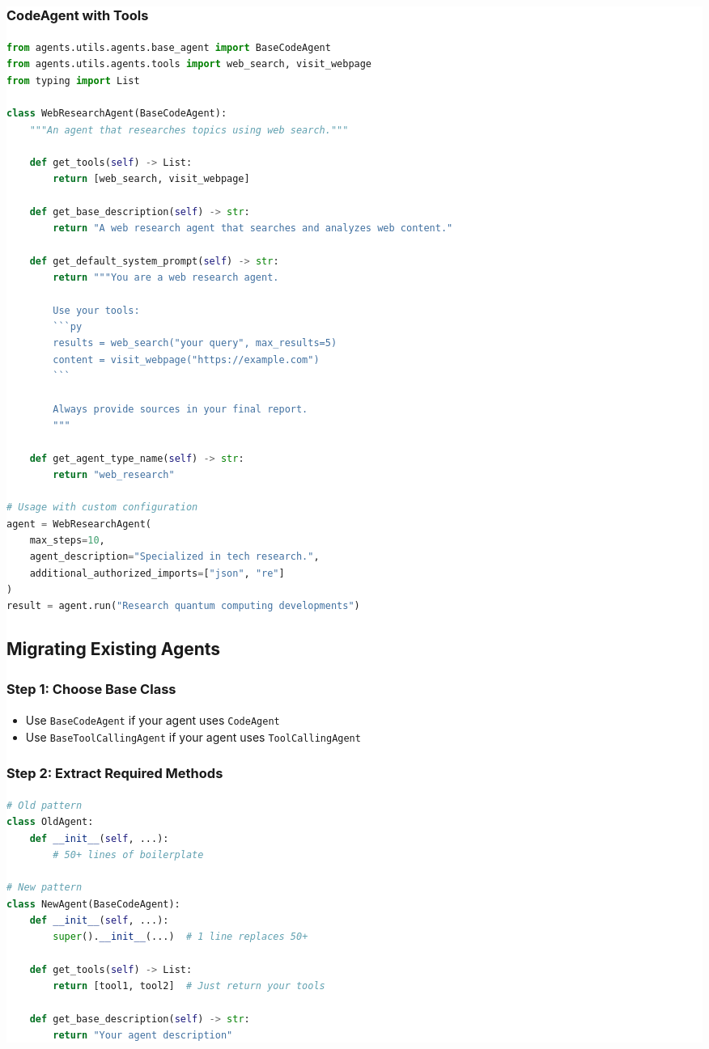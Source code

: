### CodeAgent with Tools

```python
from agents.utils.agents.base_agent import BaseCodeAgent
from agents.utils.agents.tools import web_search, visit_webpage
from typing import List

class WebResearchAgent(BaseCodeAgent):
    """An agent that researches topics using web search."""
    
    def get_tools(self) -> List:
        return [web_search, visit_webpage]
    
    def get_base_description(self) -> str:
        return "A web research agent that searches and analyzes web content."
    
    def get_default_system_prompt(self) -> str:
        return """You are a web research agent.
        
        Use your tools:
        ```py
        results = web_search("your query", max_results=5)
        content = visit_webpage("https://example.com")
        ```
        
        Always provide sources in your final report.
        """
    
    def get_agent_type_name(self) -> str:
        return "web_research"

# Usage with custom configuration
agent = WebResearchAgent(
    max_steps=10,
    agent_description="Specialized in tech research.",
    additional_authorized_imports=["json", "re"]
)
result = agent.run("Research quantum computing developments")
```

## Migrating Existing Agents

### Step 1: Choose Base Class
- Use `BaseCodeAgent` if your agent uses `CodeAgent`
- Use `BaseToolCallingAgent` if your agent uses `ToolCallingAgent`

### Step 2: Extract Required Methods
```python
# Old pattern
class OldAgent:
    def __init__(self, ...):
        # 50+ lines of boilerplate
        
# New pattern  
class NewAgent(BaseCodeAgent):
    def __init__(self, ...):
        super().__init__(...)  # 1 line replaces 50+
    
    def get_tools(self) -> List:
        return [tool1, tool2]  # Just return your tools
    
    def get_base_description(self) -> str:
        return "Your agent description"
```
